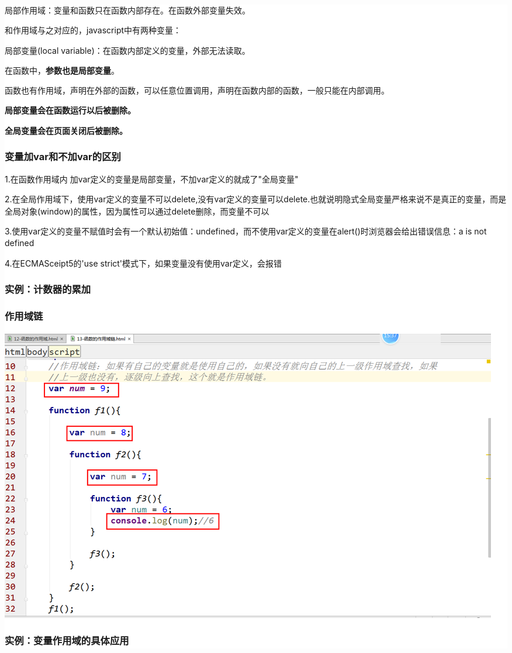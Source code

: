 局部作用域：变量和函数只在函数内部存在。在函数外部变量失效。

和作用域与之对应的，javascript中有两种变量：

局部变量(local variable)：在函数内部定义的变量，外部无法读取。

在函数中，**参数也是局部变量**。

函数也有作用域，声明在外部的函数，可以任意位置调用，声明在函数内部的函数，一般只能在内部调用。

**局部变量会在函数运行以后被删除。**

**全局变量会在页面关闭后被删除。**

### 变量加var和不加var的区别

1.在函数作用域内 加var定义的变量是局部变量，不加var定义的就成了"全局变量"

2.在全局作用域下，使用var定义的变量不可以delete,没有var定义的变量可以delete.也就说明隐式全局变量严格来说不是真正的变量，而是全局对象(window)的属性，因为属性可以通过delete删除，而变量不可以

3.使用var定义的变量不赋值时会有一个默认初始值：undefined，而不使用var定义的变量在alert()时浏览器会给出错误信息：a is not defined

4.在ECMASceipt5的'use strict'模式下，如果变量没有使用var定义，会报错

### 实例：计数器的累加

### 作用域链

![image-20200808155456706](020301JS函数上.assets/image-20200808155456706.png)

### 实例：变量作用域的具体应用

 

 